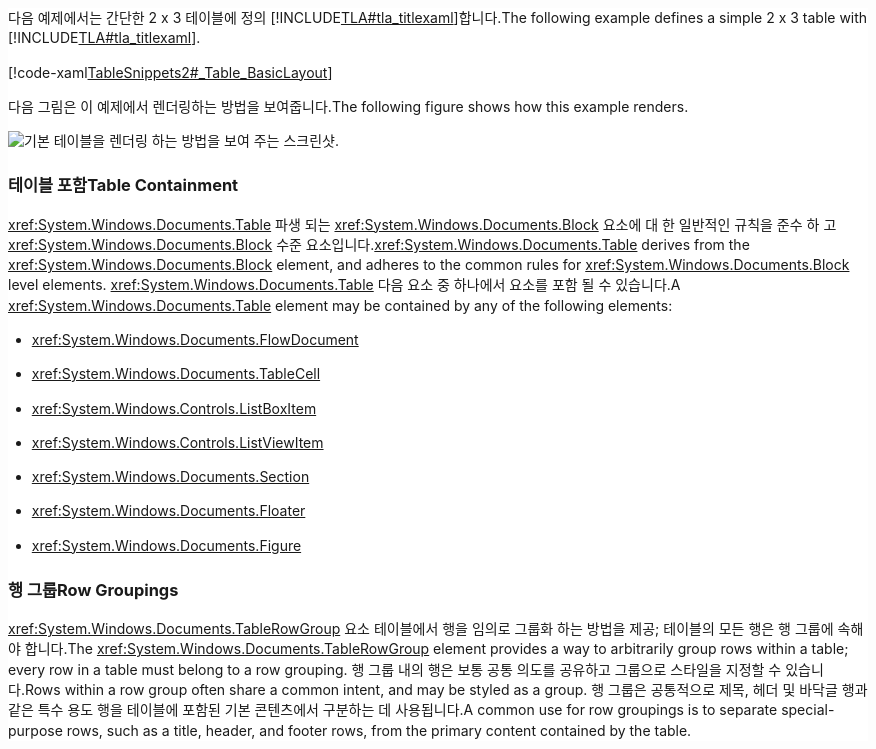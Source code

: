  <span data-ttu-id="3ba11-137">다음 예제에서는 간단한 2 x 3 테이블에 정의 [!INCLUDE[TLA#tla_titlexaml](../../../../includes/tlasharptla-titlexaml-md.md)]합니다.</span><span class="sxs-lookup"><span data-stu-id="3ba11-137">The following example defines a simple 2 x 3 table with [!INCLUDE[TLA#tla_titlexaml](../../../../includes/tlasharptla-titlexaml-md.md)].</span></span>  
  
 [!code-xaml[TableSnippets2#_Table_BasicLayout](~/samples/snippets/csharp/VS_Snippets_Wpf/TableSnippets2/CSharp/Window1.xaml#_table_basiclayout)]  
  
 <span data-ttu-id="3ba11-138">다음 그림은 이 예제에서 렌더링하는 방법을 보여줍니다.</span><span class="sxs-lookup"><span data-stu-id="3ba11-138">The following figure shows how this example renders.</span></span>  
  
 ![기본 테이블을 렌더링 하는 방법을 보여 주는 스크린샷.](./media/table-overview/basic-table-render-example.png)  
  
<a name="table_containment"></a>   
### <a name="table-containment"></a><span data-ttu-id="3ba11-140">테이블 포함</span><span class="sxs-lookup"><span data-stu-id="3ba11-140">Table Containment</span></span>  
 <span data-ttu-id="3ba11-141"><xref:System.Windows.Documents.Table> 파생 되는 <xref:System.Windows.Documents.Block> 요소에 대 한 일반적인 규칙을 준수 하 고 <xref:System.Windows.Documents.Block> 수준 요소입니다.</span><span class="sxs-lookup"><span data-stu-id="3ba11-141"><xref:System.Windows.Documents.Table> derives from the <xref:System.Windows.Documents.Block> element, and adheres to the common rules for <xref:System.Windows.Documents.Block> level elements.</span></span>  <span data-ttu-id="3ba11-142"><xref:System.Windows.Documents.Table> 다음 요소 중 하나에서 요소를 포함 될 수 있습니다.</span><span class="sxs-lookup"><span data-stu-id="3ba11-142">A <xref:System.Windows.Documents.Table> element may be contained by any of the following elements:</span></span>  
  
- <xref:System.Windows.Documents.FlowDocument>  
  
- <xref:System.Windows.Documents.TableCell>  
  
- <xref:System.Windows.Controls.ListBoxItem>  
  
- <xref:System.Windows.Controls.ListViewItem>  
  
- <xref:System.Windows.Documents.Section>  
  
- <xref:System.Windows.Documents.Floater>  
  
- <xref:System.Windows.Documents.Figure>  
  
<a name="row_groupings"></a>   
### <a name="row-groupings"></a><span data-ttu-id="3ba11-143">행 그룹</span><span class="sxs-lookup"><span data-stu-id="3ba11-143">Row Groupings</span></span>  
 <span data-ttu-id="3ba11-144"><xref:System.Windows.Documents.TableRowGroup> 요소 테이블에서 행을 임의로 그룹화 하는 방법을 제공; 테이블의 모든 행은 행 그룹에 속해야 합니다.</span><span class="sxs-lookup"><span data-stu-id="3ba11-144">The <xref:System.Windows.Documents.TableRowGroup> element provides a way to arbitrarily group rows within a table; every row in a table must belong to a row grouping.</span></span>  <span data-ttu-id="3ba11-145">행 그룹 내의 행은 보통 공통 의도를 공유하고 그룹으로 스타일을 지정할 수 있습니다.</span><span class="sxs-lookup"><span data-stu-id="3ba11-145">Rows within a row group often share a common intent, and may be styled as a group.</span></span>  <span data-ttu-id="3ba11-146">행 그룹은 공통적으로 제목, 헤더 및 바닥글 행과 같은 특수 용도 행을 테이블에 포함된 기본 콘텐츠에서 구분하는 데 사용됩니다.</span><span class="sxs-lookup"><span data-stu-id="3ba11-146">A common use for row groupings is to separate special-purpose rows, such as a title, header, and footer rows, from the primary content contained by the table.</span></span>  
  